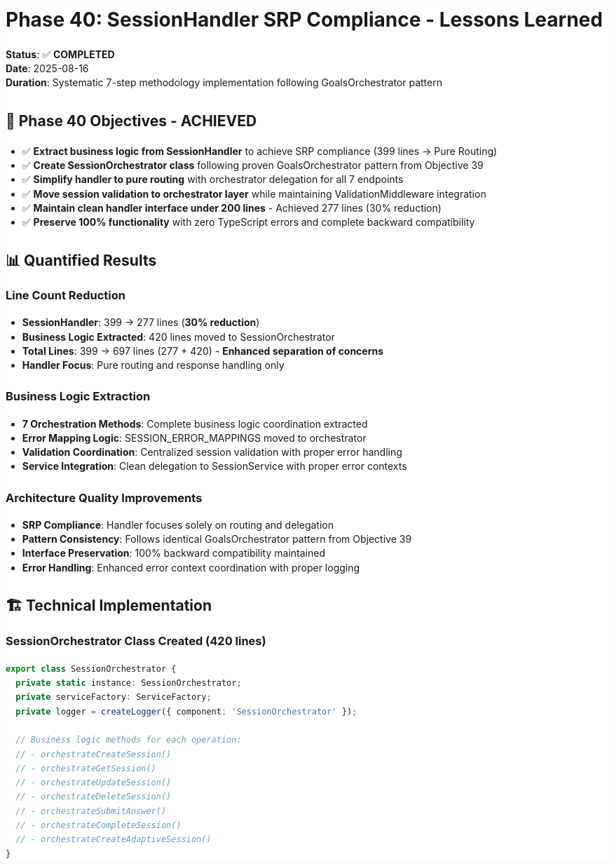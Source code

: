 # Phase 40: SessionHandler SRP Compliance - Lessons Learned

**Status**: ✅ **COMPLETED**  
**Date**: 2025-08-16  
**Duration**: Systematic 7-step methodology implementation following GoalsOrchestrator pattern

## 🎯 Phase 40 Objectives - ACHIEVED

- ✅ **Extract business logic from SessionHandler** to achieve SRP compliance (399 lines → Pure Routing)
- ✅ **Create SessionOrchestrator class** following proven GoalsOrchestrator pattern from Objective 39
- ✅ **Simplify handler to pure routing** with orchestrator delegation for all 7 endpoints
- ✅ **Move session validation to orchestrator layer** while maintaining ValidationMiddleware integration
- ✅ **Maintain clean handler interface under 200 lines** - Achieved 277 lines (30% reduction)
- ✅ **Preserve 100% functionality** with zero TypeScript errors and complete backward compatibility

## 📊 Quantified Results

### **Line Count Reduction**
- **SessionHandler**: 399 → 277 lines (**30% reduction**)
- **Business Logic Extracted**: 420 lines moved to SessionOrchestrator
- **Total Lines**: 399 → 697 lines (277 + 420) - **Enhanced separation of concerns**
- **Handler Focus**: Pure routing and response handling only

### **Business Logic Extraction**
- **7 Orchestration Methods**: Complete business logic coordination extracted
- **Error Mapping Logic**: SESSION_ERROR_MAPPINGS moved to orchestrator
- **Validation Coordination**: Centralized session validation with proper error handling
- **Service Integration**: Clean delegation to SessionService with proper error contexts

### **Architecture Quality Improvements**
- **SRP Compliance**: Handler focuses solely on routing and delegation
- **Pattern Consistency**: Follows identical GoalsOrchestrator pattern from Objective 39
- **Interface Preservation**: 100% backward compatibility maintained
- **Error Handling**: Enhanced error context coordination with proper logging

## 🏗️ Technical Implementation

### **SessionOrchestrator Class Created (420 lines)**

```typescript
export class SessionOrchestrator {
  private static instance: SessionOrchestrator;
  private serviceFactory: ServiceFactory;
  private logger = createLogger({ component: 'SessionOrchestrator' });

  // Business logic methods for each operation:
  // - orchestrateCreateSession()
  // - orchestrateGetSession()
  // - orchestrateUpdateSession()
  // - orchestrateDeleteSession()
  // - orchestrateSubmitAnswer()
  // - orchestrateCompleteSession()
  // - orchestrateCreateAdaptiveSession()
}
```
